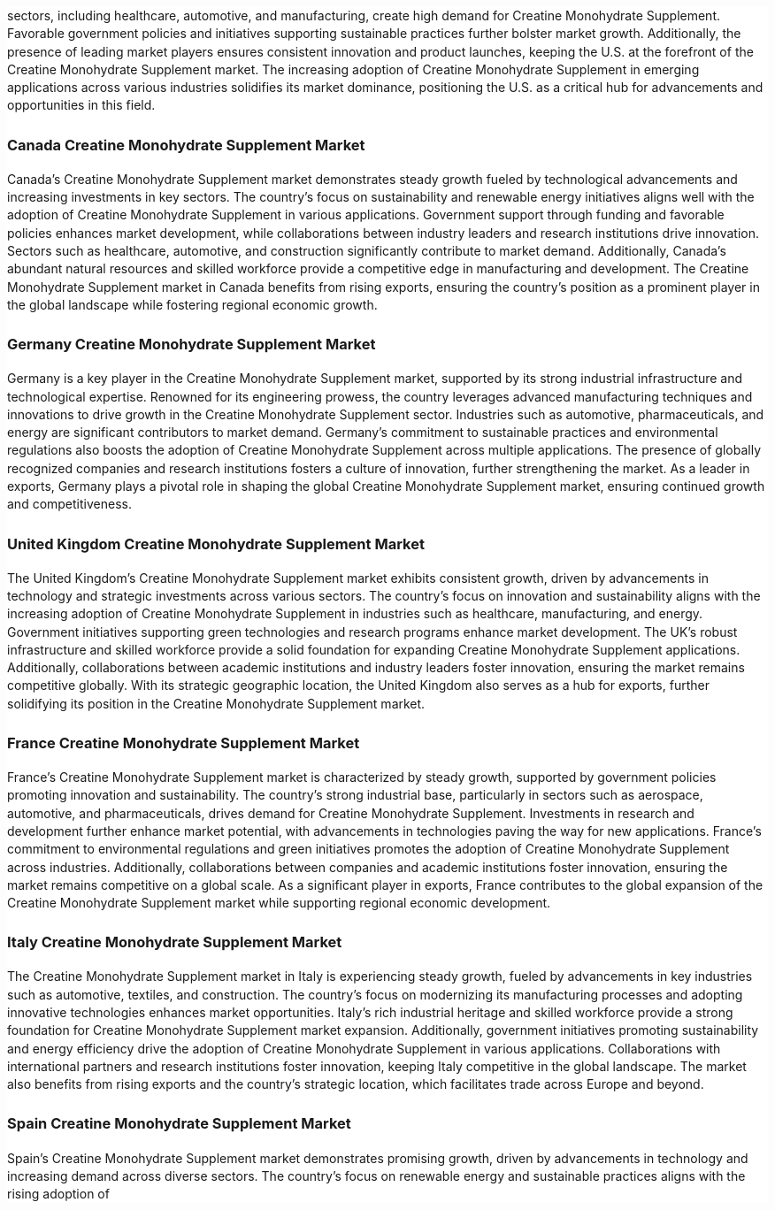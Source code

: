 sectors, including healthcare, automotive, and manufacturing, create high demand for Creatine Monohydrate Supplement. Favorable government policies and initiatives supporting sustainable practices further bolster market growth. Additionally, the presence of leading market players ensures consistent innovation and product launches, keeping the U.S. at the forefront of the Creatine Monohydrate Supplement market. The increasing adoption of Creatine Monohydrate Supplement in emerging applications across various industries solidifies its market dominance, positioning the U.S. as a critical hub for advancements and opportunities in this field.</p><h3>Canada Creatine Monohydrate Supplement Market</h3><p>Canada&rsquo;s Creatine Monohydrate Supplement market demonstrates steady growth fueled by technological advancements and increasing investments in key sectors. The country&rsquo;s focus on sustainability and renewable energy initiatives aligns well with the adoption of Creatine Monohydrate Supplement in various applications. Government support through funding and favorable policies enhances market development, while collaborations between industry leaders and research institutions drive innovation. Sectors such as healthcare, automotive, and construction significantly contribute to market demand. Additionally, Canada&rsquo;s abundant natural resources and skilled workforce provide a competitive edge in manufacturing and development. The Creatine Monohydrate Supplement market in Canada benefits from rising exports, ensuring the country&rsquo;s position as a prominent player in the global landscape while fostering regional economic growth.</p><h3>Germany Creatine Monohydrate Supplement Market</h3><p>Germany is a key player in the Creatine Monohydrate Supplement market, supported by its strong industrial infrastructure and technological expertise. Renowned for its engineering prowess, the country leverages advanced manufacturing techniques and innovations to drive growth in the Creatine Monohydrate Supplement sector. Industries such as automotive, pharmaceuticals, and energy are significant contributors to market demand. Germany&rsquo;s commitment to sustainable practices and environmental regulations also boosts the adoption of Creatine Monohydrate Supplement across multiple applications. The presence of globally recognized companies and research institutions fosters a culture of innovation, further strengthening the market. As a leader in exports, Germany plays a pivotal role in shaping the global Creatine Monohydrate Supplement market, ensuring continued growth and competitiveness.</p><h3>United Kingdom Creatine Monohydrate Supplement Market</h3><p>The United Kingdom&rsquo;s Creatine Monohydrate Supplement market exhibits consistent growth, driven by advancements in technology and strategic investments across various sectors. The country&rsquo;s focus on innovation and sustainability aligns with the increasing adoption of Creatine Monohydrate Supplement in industries such as healthcare, manufacturing, and energy. Government initiatives supporting green technologies and research programs enhance market development. The UK&rsquo;s robust infrastructure and skilled workforce provide a solid foundation for expanding Creatine Monohydrate Supplement applications. Additionally, collaborations between academic institutions and industry leaders foster innovation, ensuring the market remains competitive globally. With its strategic geographic location, the United Kingdom also serves as a hub for exports, further solidifying its position in the Creatine Monohydrate Supplement market.</p><h3>France Creatine Monohydrate Supplement Market</h3><p>France&rsquo;s Creatine Monohydrate Supplement market is characterized by steady growth, supported by government policies promoting innovation and sustainability. The country&rsquo;s strong industrial base, particularly in sectors such as aerospace, automotive, and pharmaceuticals, drives demand for Creatine Monohydrate Supplement. Investments in research and development further enhance market potential, with advancements in technologies paving the way for new applications. France&rsquo;s commitment to environmental regulations and green initiatives promotes the adoption of Creatine Monohydrate Supplement across industries. Additionally, collaborations between companies and academic institutions foster innovation, ensuring the market remains competitive on a global scale. As a significant player in exports, France contributes to the global expansion of the Creatine Monohydrate Supplement market while supporting regional economic development.</p><h3>Italy Creatine Monohydrate Supplement Market</h3><p>The Creatine Monohydrate Supplement market in Italy is experiencing steady growth, fueled by advancements in key industries such as automotive, textiles, and construction. The country&rsquo;s focus on modernizing its manufacturing processes and adopting innovative technologies enhances market opportunities. Italy&rsquo;s rich industrial heritage and skilled workforce provide a strong foundation for Creatine Monohydrate Supplement market expansion. Additionally, government initiatives promoting sustainability and energy efficiency drive the adoption of Creatine Monohydrate Supplement in various applications. Collaborations with international partners and research institutions foster innovation, keeping Italy competitive in the global landscape. The market also benefits from rising exports and the country&rsquo;s strategic location, which facilitates trade across Europe and beyond.</p><h3>Spain Creatine Monohydrate Supplement Market</h3><p>Spain&rsquo;s Creatine Monohydrate Supplement market demonstrates promising growth, driven by advancements in technology and increasing demand across diverse sectors. The country&rsquo;s focus on renewable energy and sustainable practices aligns with the rising adoption of